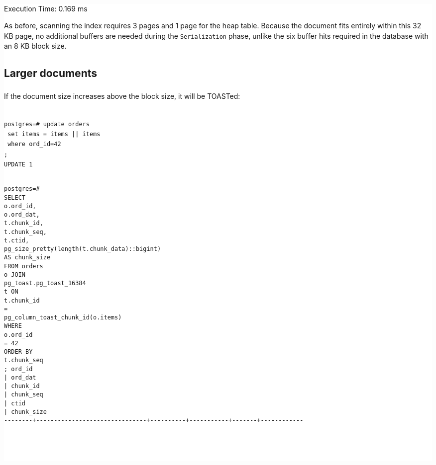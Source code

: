  <span class="n">Execution</span> <span class="nb">Time</span><span class="p">:</span> <span class="mi">0</span><span class="p">.</span><span class="mi">169</span> <span class="n">ms</span>
</code></pre>

</div>



<p>As before, scanning the index requires 3 pages and 1 page for the heap table. Because the document fits entirely within this 32 KB page, no additional buffers are needed during the <code>Serialization</code> phase, unlike the six buffer hits required in the database with an 8 KB block size.</p>

<h2>
  
  
  Larger documents
</h2>

<p>If the document size increases above the block size, it will be TOASTed:<br>
</p>

<div class="highlight js-code-highlight">
<pre class="highlight sql"><code>
<span class="n">postgres</span><span class="o">=#</span> <span class="k">update</span> <span class="n">orders</span> 
 <span class="k">set</span> <span class="n">items</span> <span class="o">=</span> <span class="n">items</span> <span class="o">||</span> <span class="n">items</span> 
 <span class="k">where</span> <span class="n">ord_id</span><span class="o">=</span><span class="mi">42</span>
<span class="p">;</span>
<span class="k">UPDATE</span> <span class="mi">1</span>

<span class="n">postgres</span><span class="o">=#</span> <span class="k">SELECT</span> <span class="n">o</span><span class="p">.</span><span class="n">ord_id</span><span class="p">,</span> <span class="n">o</span><span class="p">.</span><span class="n">ord_dat</span><span class="p">,</span> <span class="n">t</span><span class="p">.</span><span class="n">chunk_id</span><span class="p">,</span> <span class="n">t</span><span class="p">.</span><span class="n">chunk_seq</span><span class="p">,</span> <span class="n">t</span><span class="p">.</span><span class="n">ctid</span><span class="p">,</span>
       <span class="n">pg_size_pretty</span><span class="p">(</span><span class="k">length</span><span class="p">(</span><span class="n">t</span><span class="p">.</span><span class="n">chunk_data</span><span class="p">)::</span><span class="nb">bigint</span><span class="p">)</span> <span class="k">AS</span> <span class="n">chunk_size</span>
<span class="k">FROM</span> <span class="n">orders</span> <span class="n">o</span>
<span class="k">JOIN</span> <span class="n">pg_toast</span><span class="p">.</span><span class="n">pg_toast_16384</span> <span class="n">t</span>
  <span class="k">ON</span> <span class="n">t</span><span class="p">.</span><span class="n">chunk_id</span> <span class="o">=</span> <span class="n">pg_column_toast_chunk_id</span><span class="p">(</span><span class="n">o</span><span class="p">.</span><span class="n">items</span><span class="p">)</span>
<span class="k">WHERE</span> <span class="n">o</span><span class="p">.</span><span class="n">ord_id</span> <span class="o">=</span> <span class="mi">42</span>
<span class="k">ORDER</span> <span class="k">BY</span> <span class="n">t</span><span class="p">.</span><span class="n">chunk_seq</span>
<span class="p">;</span>
 <span class="n">ord_id</span> <span class="o">|</span>            <span class="n">ord_dat</span>            <span class="o">|</span> <span class="n">chunk_id</span> <span class="o">|</span> <span class="n">chunk_seq</span> <span class="o">|</span> <span class="n">ctid</span>  <span class="o">|</span> <span class="n">chunk_size</span>
<span class="c1">--------+-------------------------------+----------+-----------+-------+------------</span>